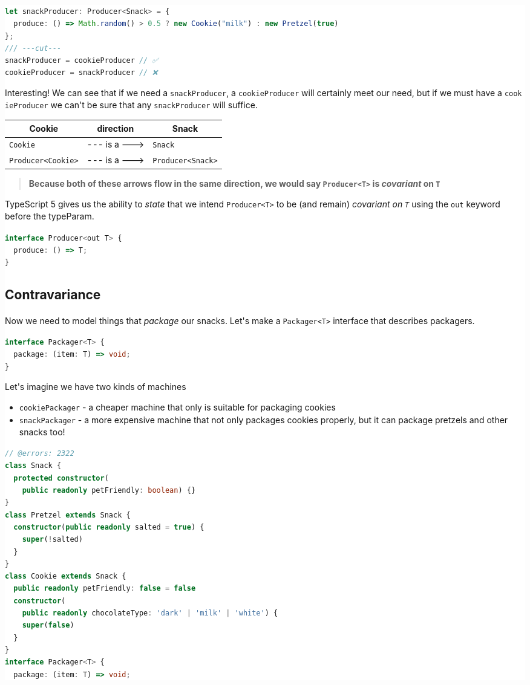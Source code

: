```ts twoslash
let snackProducer: Producer<Snack> = {
  produce: () => Math.random() > 0.5 ? new Cookie("milk") : new Pretzel(true)
};
/// ---cut---
snackProducer = cookieProducer // ✅
cookieProducer = snackProducer // ❌
```

Interesting! We can see that if we need a `snackProducer`, a `cookieProducer` will certainly meet our need, but if we must have a `cookieProducer` we can't be sure that any `snackProducer` will suffice.

| Cookie                | direction     | Snack                 |
|-----------------------|---------------|-----------------------|
| `Cookie`              | --- is a ---> | `Snack`               |
| `Producer<Cookie>`| --- is a ---> | `Producer<Snack>` |

> **Because both of these arrows flow in the same direction, we would say `Producer<T>` is _covariant_ on `T`**

TypeScript 5 gives us the ability to _state_ that we intend `Producer<T>` to be (and remain) _covariant on `T`_ using the `out` keyword before the typeParam.

```ts twoslash
interface Producer<out T> {
  produce: () => T;
}
```

## Contravariance

Now we need to model things that _package_ our snacks. Let's make a `Packager<T>` interface that describes packagers.

```ts twoslash
interface Packager<T> {
  package: (item: T) => void;
}
```

Let's imagine we have two kinds of machines

- `cookiePackager` - a cheaper machine that only is suitable for packaging cookies
- `snackPackager` - a more expensive machine that not only packages cookies properly, but it can package pretzels and other snacks too!

```ts twoslash
// @errors: 2322
class Snack {
  protected constructor(
    public readonly petFriendly: boolean) {}
}
class Pretzel extends Snack {
  constructor(public readonly salted = true) {
    super(!salted)
  }
}
class Cookie extends Snack {
  public readonly petFriendly: false = false
  constructor(
    public readonly chocolateType: 'dark' | 'milk' | 'white') {
    super(false)
  }
}
interface Packager<T> {
  package: (item: T) => void;
```